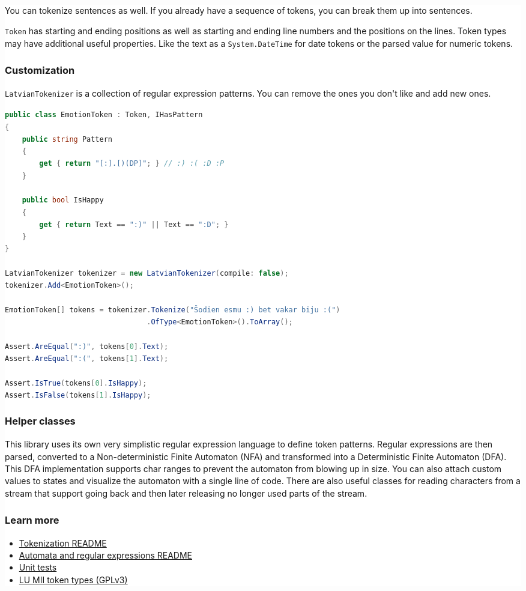 You can tokenize sentences as well. If you already have a sequence of tokens, you can break them up into sentences.

`Token` has starting and ending positions as well as starting and ending line numbers and the positions on the lines. Token types may have additional useful properties. Like the text as a `System.DateTime` for date tokens or the parsed value for numeric tokens.

### Customization

`LatvianTokenizer` is a collection of regular expression patterns. You can remove the ones you don't like and add new ones.

```csharp
public class EmotionToken : Token, IHasPattern
{
    public string Pattern
    {
        get { return "[:].[)(DP]"; } // :) :( :D :P
    }

    public bool IsHappy
    {
        get { return Text == ":)" || Text == ":D"; }
    }
}

LatvianTokenizer tokenizer = new LatvianTokenizer(compile: false);
tokenizer.Add<EmotionToken>();

EmotionToken[] tokens = tokenizer.Tokenize("Šodien esmu :) bet vakar biju :(")
                                 .OfType<EmotionToken>().ToArray();

Assert.AreEqual(":)", tokens[0].Text);
Assert.AreEqual(":(", tokens[1].Text);

Assert.IsTrue(tokens[0].IsHappy);
Assert.IsFalse(tokens[1].IsHappy);
```

### Helper classes

This library uses its own very simplistic regular expression language to define token patterns. Regular expressions are then parsed, converted to a Non-deterministic Finite Automaton (NFA) and transformed into a Deterministic Finite Automaton (DFA). This DFA implementation supports char ranges to prevent the automaton from blowing up in size. You can also attach custom values to states and visualize the automaton with a single line of code. There are also useful classes for reading characters from a stream that support going back and then later releasing no longer used parts of the stream.

### Learn more

* [Tokenization README](Latvian/Tokenization)
* [Automata and regular expressions README](Latvian/Tokenization/Automata)
* [Unit tests](Latvian.Tests/Tokenization)
* [LU MII token types (GPLv3)](https://github.com/pdonald/latvian-lumii#tokenization)

